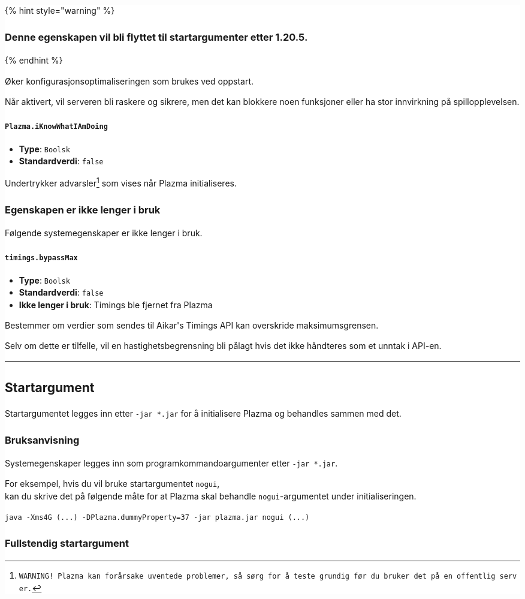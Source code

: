 {% hint style="warning" %}

### Denne egenskapen vil bli flyttet til startargumenter etter 1.20.5.

{% endhint %}

Øker konfigurasjonsoptimaliseringen som brukes ved oppstart.

Når aktivert, vil serveren bli raskere og sikrere, men det kan blokkere noen funksjoner eller ha stor innvirkning på spillopplevelsen.

#### `Plazma.iKnowWhatIAmDoing`

- **Type**: `Boolsk`
- **Standardverdi**: `false`

Undertrykker advarsler[^11] som vises når Plazma initialiseres.

### Egenskapen er ikke lenger i bruk <a href="#id-1.3" id="id-1.3"></a>

Følgende systemegenskaper er ikke lenger i bruk.

#### `timings.bypassMax`

- **Type**: `Boolsk`
- **Standardverdi**: `false`
- **Ikke lenger i bruk**: Timings ble fjernet fra Plazma

Bestemmer om verdier som sendes til Aikar's Timings API kan overskride maksimumsgrensen.

Selv om dette er tilfelle, vil en hastighetsbegrensning bli pålagt hvis det ikke håndteres som et unntak i API-en.

***

## Startargument <a href="#id-2" id="id-2"></a>

Startargumentet legges inn etter `-jar *.jar` for å initialisere Plazma og behandles sammen med det.

### Bruksanvisning <a href="#id-2.1" id="id-2.1"></a>

Systemegenskaper legges inn som programkommandoargumenter etter `-jar *.jar`.

For eksempel, hvis du vil bruke startargumentet `nogui`,\
kan du skrive det på følgende måte for at Plazma skal behandle `nogui`-argumentet under initialiseringen.

```batch
java -Xms4G (...) -DPlazma.dummyProperty=37 -jar plazma.jar nogui (...)
```

### Fullstendig startargument <a href="#id-2.2" id="id-2.2"></a>


[^1]: `java (...) -jar server.jar (...)`
[^2]: Endrer argumentbehandling avhengig av tilleggslokasjonen.
[^3]: For eksempel, hvis du vil aktivere `Plazma.iKnowWhatIAmDoing` til `true`, trenger du bare å skrive `-DPlazma.iKnowWhatIAmDoing` i stedet for `-DPlazma.iKnowWhatIAmDoing=true`.
[^4]: For eksempel, `"-DPlazma.iKnowWhatIAmDoing"`
[^5]: Event Detector.
[^6]: Event Detector.
[^7]: Client.
[^8]: Signal som indikerer at serveren er korrekt tilkoblet, som et hjerteslag.
[^9]: Med Purpurs AFK-kick-funksjon kan du kicke spillere som er inaktive.
[^10]: Sync Chunk Write System.
[^11]: `WARNING! Plazma kan forårsake uventede problemer, så sørg for å teste grundig før du bruker det på en offentlig server.`
[^12]: I spillet fungerer `world optimization` på samme måte.
[^13]: Internet Protocol, IP.
[^14]: Administratorer på `nivå 2` eller høyere er unntatt.